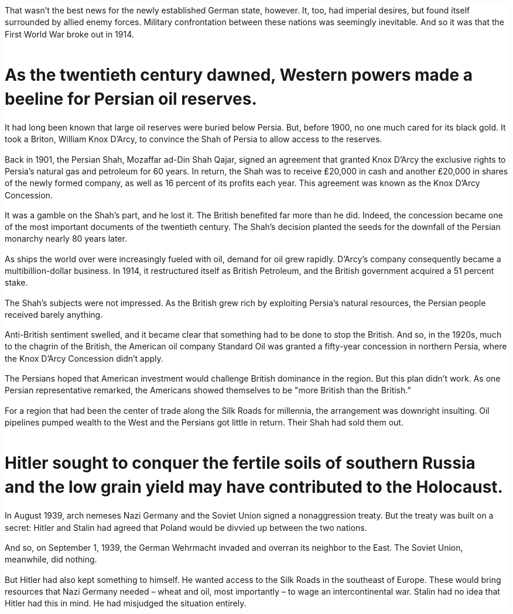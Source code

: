 That wasn’t the best news for the newly established German state, however. It, too, had imperial desires, but found itself surrounded by allied enemy forces. Military confrontation between these nations was seemingly inevitable. And so it was that the First World War broke out in 1914.

# As the twentieth century dawned, Western powers made a beeline for Persian oil reserves.

It had long been known that large oil reserves were buried below Persia. But, before 1900, no one much cared for its black gold. It took a Briton, William Knox D’Arcy, to convince the Shah of Persia to allow access to the reserves.

Back in 1901, the Persian Shah, Mozaffar ad-Din Shah Qajar, signed an agreement that granted Knox D’Arcy the exclusive rights to Persia’s natural gas and petroleum for 60 years. In return, the Shah was to receive ₤20,000 in cash and another ₤20,000 in shares of the newly formed company, as well as 16 percent of its profits each year. This agreement was known as the Knox D’Arcy Concession.

It was a gamble on the Shah’s part, and he lost it. The British benefited far more than he did. Indeed, the concession became one of the most important documents of the twentieth century. The Shah’s decision planted the seeds for the downfall of the Persian monarchy nearly 80 years later.

As ships the world over were increasingly fueled with oil, demand for oil grew rapidly. D’Arcy’s company consequently became a multibillion-dollar business. In 1914, it restructured itself as British Petroleum, and the British government acquired a 51 percent stake.

The Shah’s subjects were not impressed. As the British grew rich by exploiting Persia’s natural resources, the Persian people received barely anything.

Anti-British sentiment swelled, and it became clear that something had to be done to stop the British. And so, in the 1920s, much to the chagrin of the British, the American oil company Standard Oil was granted a fifty-year concession in northern Persia, where the Knox D’Arcy Concession didn’t apply.

The Persians hoped that American investment would challenge British dominance in the region. But this plan didn’t work. As one Persian representative remarked, the Americans showed themselves to be "more British than the British.”

For a region that had been the center of trade along the Silk Roads for millennia, the arrangement was downright insulting. Oil pipelines pumped wealth to the West and the Persians got little in return. Their Shah had sold them out.

# Hitler sought to conquer the fertile soils of southern Russia and the low grain yield may have contributed to the Holocaust.

In August 1939, arch nemeses Nazi Germany and the Soviet Union signed a nonaggression treaty. But the treaty was built on a secret: Hitler and Stalin had agreed that Poland would be divvied up between the two nations.

And so, on September 1, 1939, the German Wehrmacht invaded and overran its neighbor to the East. The Soviet Union, meanwhile, did nothing.

But Hitler had also kept something to himself. He wanted access to the Silk Roads in the southeast of Europe. These would bring resources that Nazi Germany needed – wheat and oil, most importantly – to wage an intercontinental war. Stalin had no idea that Hitler had this in mind. He had misjudged the situation entirely.

